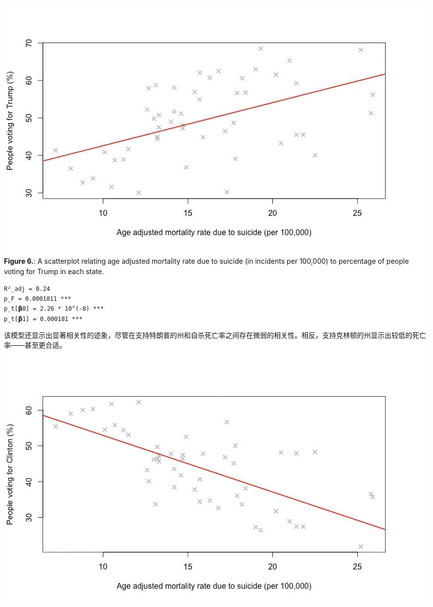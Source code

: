 ![](img/df12fb8ad7c96ca6981c1d3f82ed171b.png)

**Figure 6.**: A scatterplot relating age adjusted mortality rate due to suicide (in incidents per 100,000) to percentage of people voting for Trump in each state.

```
R²_adj = 0.24
p_F = 0.0001811 ***
p_t[𝝱0] = 2.26 * 10^(-8) ***
p_t[𝝱1] = 0.000181 ***
```

该模型还显示出显著相关性的迹象，尽管在支持特朗普的州和自杀死亡率之间存在微弱的相关性。相反，支持克林顿的州显示出较低的死亡率——甚至更合适。

![](img/605b002edf4635246a03fa1951793dd8.png)
